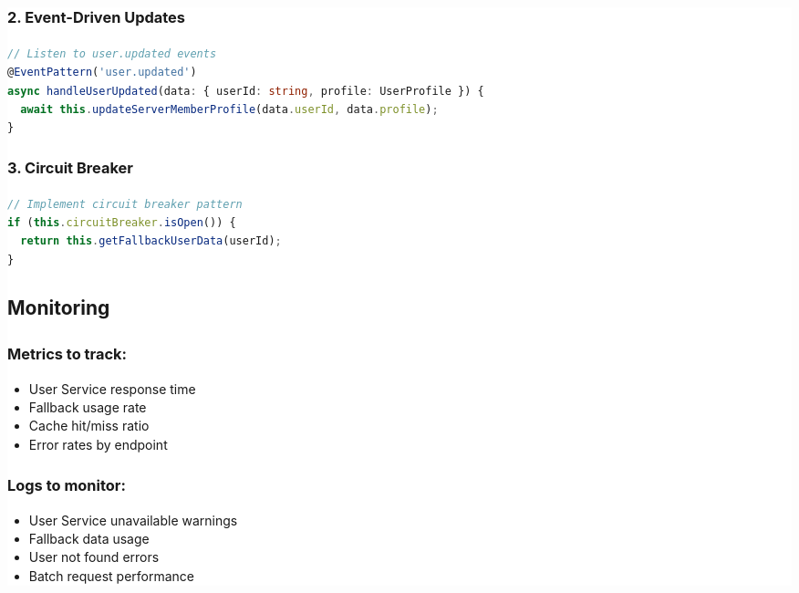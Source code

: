 ### 2. **Event-Driven Updates**

```typescript
// Listen to user.updated events
@EventPattern('user.updated')
async handleUserUpdated(data: { userId: string, profile: UserProfile }) {
  await this.updateServerMemberProfile(data.userId, data.profile);
}
```

### 3. **Circuit Breaker**

```typescript
// Implement circuit breaker pattern
if (this.circuitBreaker.isOpen()) {
  return this.getFallbackUserData(userId);
}
```

## Monitoring

### Metrics to track:

- User Service response time
- Fallback usage rate
- Cache hit/miss ratio
- Error rates by endpoint

### Logs to monitor:

- User Service unavailable warnings
- Fallback data usage
- User not found errors
- Batch request performance
